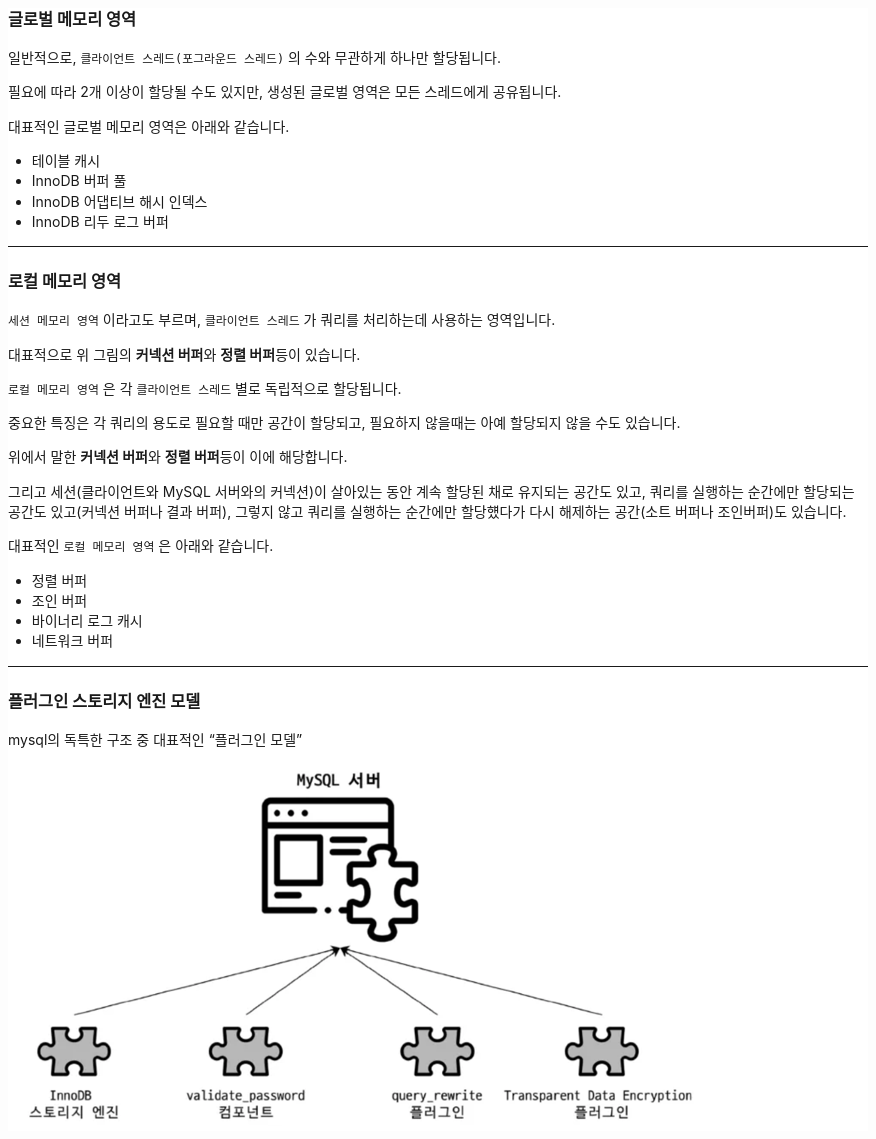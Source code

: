 ### 글로벌 메모리 영역

일반적으로, `클라이언트 스레드(포그라운드 스레드)` 의 수와 무관하게 하나만 할당됩니다.

필요에 따라 2개 이상이 할당될 수도 있지만, 생성된 글로벌 영역은 모든 스레드에게 공유됩니다.

대표적인 글로벌 메모리 영역은 아래와 같습니다.

- 테이블 캐시
- InnoDB 버퍼 풀
- InnoDB 어댑티브 해시 인덱스
- InnoDB 리두 로그 버퍼

---

### 로컬 메모리 영역

`세션 메모리 영역` 이라고도 부르며, `클라이언트 스레드` 가 쿼리를 처리하는데 사용하는 영역입니다.

대표적으로 위 그림의 **커넥션 버퍼**와 **정렬 버퍼**등이 있습니다.

`로컬 메모리 영역` 은 각 `클라이언트 스레드` 별로 독립적으로 할당됩니다.

중요한 특징은 각 쿼리의 용도로 필요할 때만 공간이 할당되고, 필요하지 않을때는 아예 할당되지 않을 수도 있습니다.

위에서 말한 **커넥션 버퍼**와 **정렬 버퍼**등이 이에 해당합니다.

그리고 세션(클라이언트와 MySQL 서버와의 커넥션)이 살아있는 동안 계속 할당된 채로 유지되는 공간도 있고, 쿼리를 실행하는 순간에만 할당되는 공간도 있고(커넥션 버퍼나 결과 버퍼), 그렇지 않고 쿼리를 실행하는 순간에만 할당헀다가 다시 해제하는 공간(소트 버퍼나 조인버퍼)도 있습니다.

대표적인 `로컬 메모리 영역` 은 아래와 같습니다.

- 정렬 버퍼
- 조인 버퍼
- 바이너리 로그 캐시
- 네트워크 버퍼

---

### **플러그인 스토리지 엔진 모델**

mysql의 독특한 구조 중 대표적인 “플러그인 모델”

![img_3.png](img/ch04-4.png)
